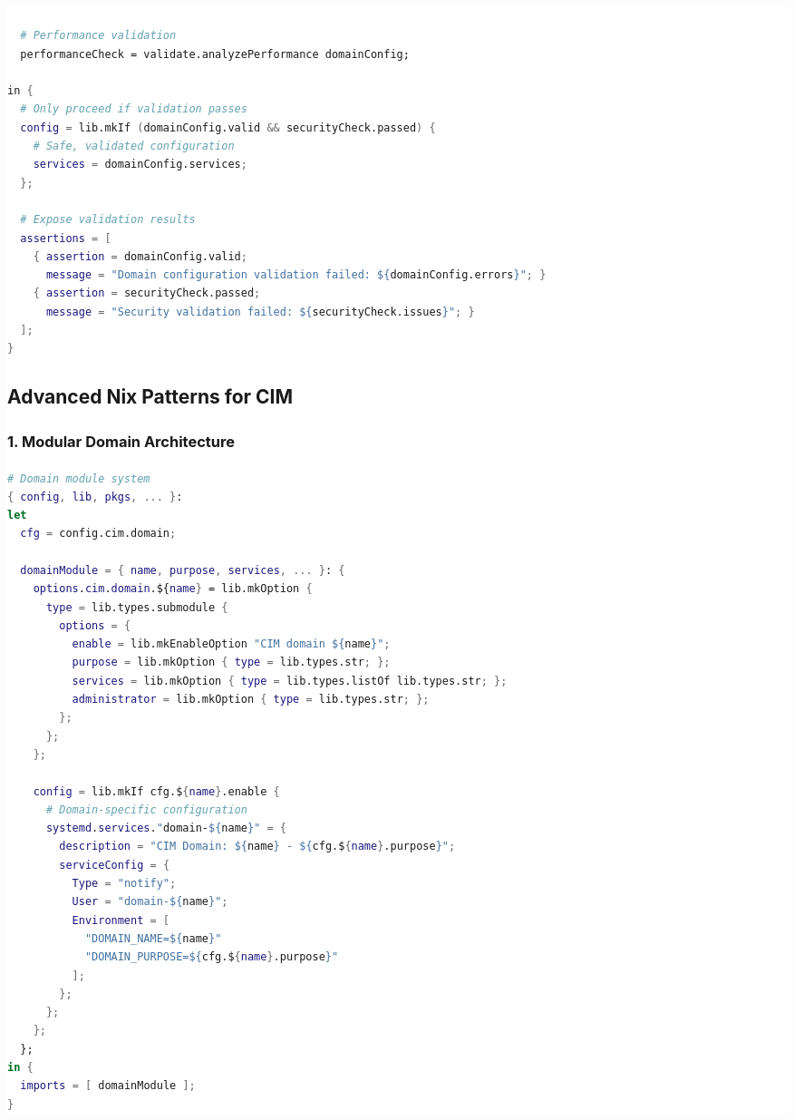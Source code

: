 ```nix
  
  # Performance validation
  performanceCheck = validate.analyzePerformance domainConfig;
  
in {
  # Only proceed if validation passes
  config = lib.mkIf (domainConfig.valid && securityCheck.passed) {
    # Safe, validated configuration
    services = domainConfig.services;
  };
  
  # Expose validation results
  assertions = [
    { assertion = domainConfig.valid; 
      message = "Domain configuration validation failed: ${domainConfig.errors}"; }
    { assertion = securityCheck.passed;
      message = "Security validation failed: ${securityCheck.issues}"; }
  ];
}
```

## Advanced Nix Patterns for CIM

### 1. Modular Domain Architecture
```nix
# Domain module system
{ config, lib, pkgs, ... }:
let
  cfg = config.cim.domain;
  
  domainModule = { name, purpose, services, ... }: {
    options.cim.domain.${name} = lib.mkOption {
      type = lib.types.submodule {
        options = {
          enable = lib.mkEnableOption "CIM domain ${name}";
          purpose = lib.mkOption { type = lib.types.str; };
          services = lib.mkOption { type = lib.types.listOf lib.types.str; };
          administrator = lib.mkOption { type = lib.types.str; };
        };
      };
    };
    
    config = lib.mkIf cfg.${name}.enable {
      # Domain-specific configuration
      systemd.services."domain-${name}" = {
        description = "CIM Domain: ${name} - ${cfg.${name}.purpose}";
        serviceConfig = {
          Type = "notify";
          User = "domain-${name}";
          Environment = [
            "DOMAIN_NAME=${name}"
            "DOMAIN_PURPOSE=${cfg.${name}.purpose}"
          ];
        };
      };
    };
  };
in {
  imports = [ domainModule ];
}
```
